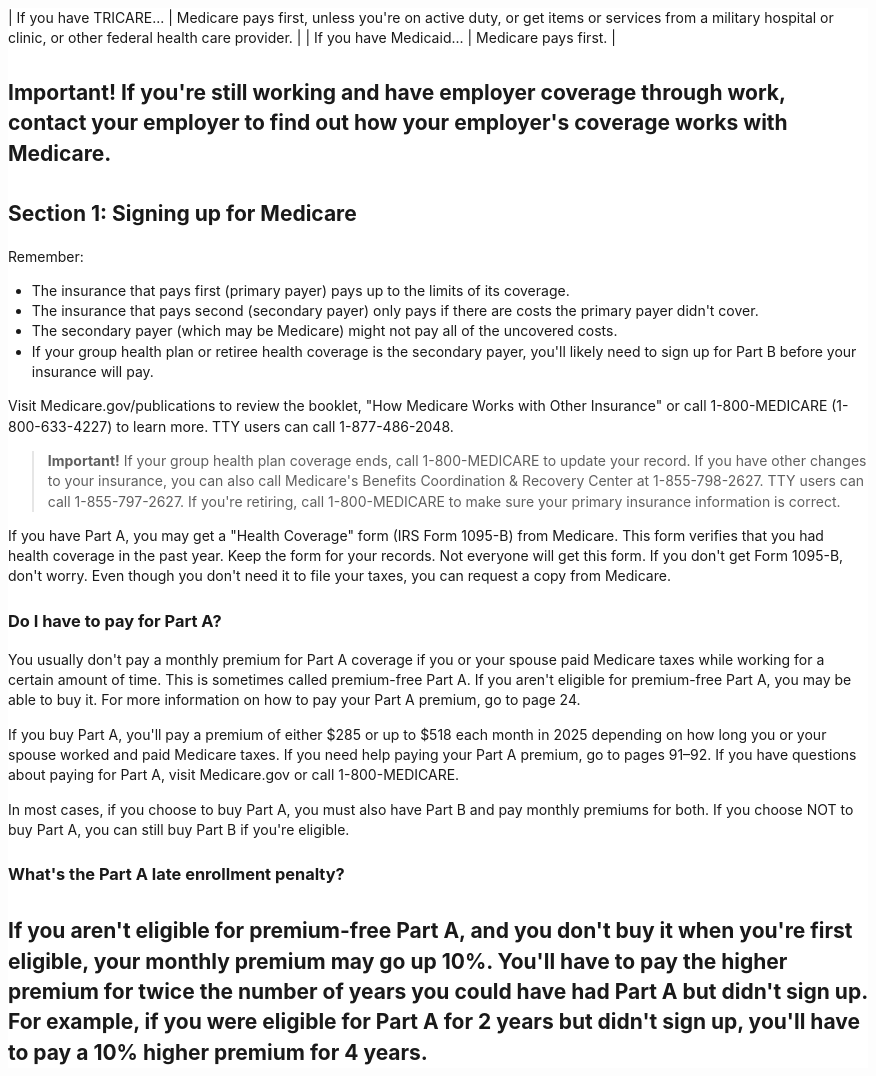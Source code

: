 | If you have TRICARE...                                                                                                                                                                   | Medicare pays first, unless you're on active duty, or get items or services from a military hospital or clinic, or other federal health care provider. |
| If you have Medicaid...                                                                                                                                                                  | Medicare pays first.                                                                                                                                   |


**Important!** If you're still working and have employer coverage through work, contact your employer to find out how your employer's coverage works with Medicare.
---


## Section 1: Signing up for Medicare

Remember:
- The insurance that pays first (primary payer) pays up to the limits of its coverage.
- The insurance that pays second (secondary payer) only pays if there are costs the primary payer didn't cover.
- The secondary payer (which may be Medicare) might not pay all of the uncovered costs.
- If your group health plan or retiree health coverage is the secondary payer, you'll likely need to sign up for Part B before your insurance will pay.

Visit Medicare.gov/publications to review the booklet, "How Medicare Works with Other Insurance" or call 1-800-MEDICARE (1-800-633-4227) to learn more. TTY users can call 1-877-486-2048.

> **Important!** If your group health plan coverage ends, call 1-800-MEDICARE to update your record. If you have other changes to your insurance, you can also call Medicare's Benefits Coordination & Recovery Center at 1-855-798-2627. TTY users can call 1-855-797-2627. If you're retiring, call 1-800-MEDICARE to make sure your primary insurance information is correct.

If you have Part A, you may get a "Health Coverage" form (IRS Form 1095-B) from Medicare. This form verifies that you had health coverage in the past year. Keep the form for your records. Not everyone will get this form. If you don't get Form 1095-B, don't worry. Even though you don't need it to file your taxes, you can request a copy from Medicare.

### Do I have to pay for Part A?

You usually don't pay a monthly premium for Part A coverage if you or your spouse paid Medicare taxes while working for a certain amount of time. This is sometimes called premium-free Part A. If you aren't eligible for premium-free Part A, you may be able to buy it. For more information on how to pay your Part A premium, go to page 24.

If you buy Part A, you'll pay a premium of either $285 or up to $518 each month in 2025 depending on how long you or your spouse worked and paid Medicare taxes. If you need help paying your Part A premium, go to pages 91–92. If you have questions about paying for Part A, visit Medicare.gov or call 1-800-MEDICARE.

In most cases, if you choose to buy Part A, you must also have Part B and pay monthly premiums for both. If you choose NOT to buy Part A, you can still buy Part B if you're eligible.

### What's the Part A late enrollment penalty?

If you aren't eligible for premium-free Part A, and you don't buy it when you're first eligible, your monthly premium may go up 10%. You'll have to pay the higher premium for twice the number of years you could have had Part A but didn't sign up. For example, if you were eligible for Part A for 2 years but didn't sign up, you'll have to pay a 10% higher premium for 4 years.
---
